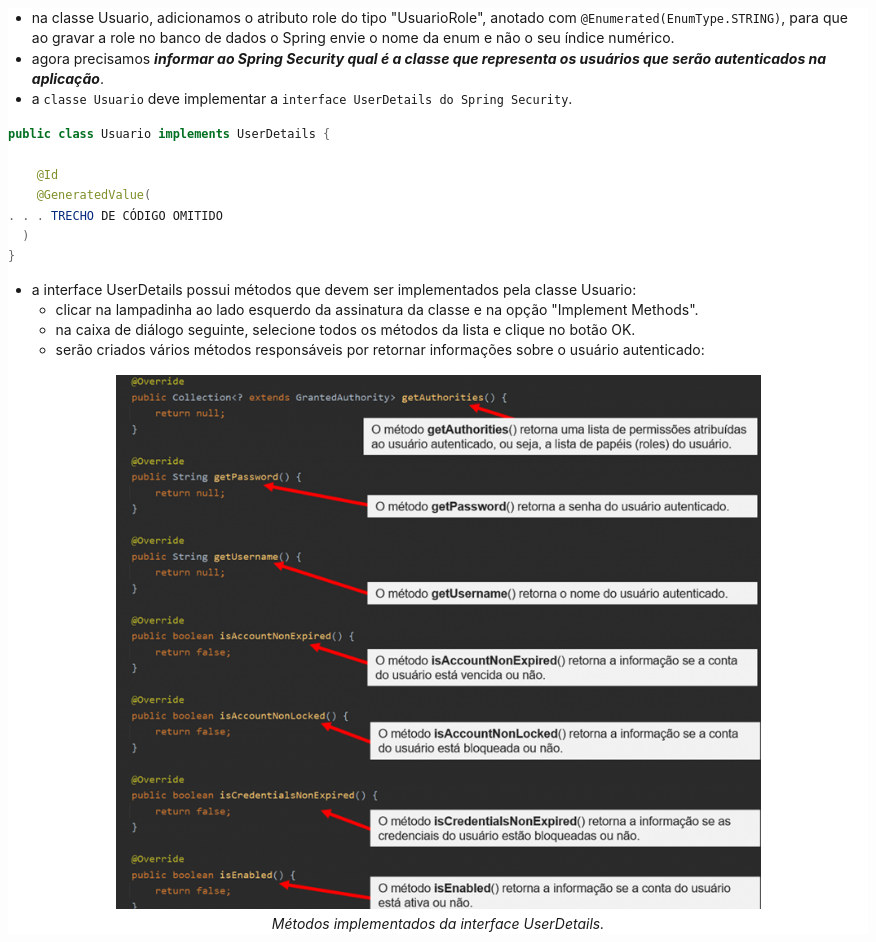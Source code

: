 - na classe Usuario, adicionamos o atributo role do tipo "UsuarioRole", anotado com `@Enumerated(EnumType.STRING)`, para que ao gravar a role no banco de dados o Spring envie o nome da enum e não o seu índice numérico.
- agora precisamos ***informar ao Spring Security qual é a classe que representa os usuários que serão autenticados na aplicação***. 
- a `classe Usuario` deve implementar a `interface UserDetails do Spring Security`. 

~~~java
public class Usuario implements UserDetails {

    @Id
    @GeneratedValue(
. . . TRECHO DE CÓDIGO OMITIDO
  )
}
~~~

- a interface UserDetails possui métodos que devem ser implementados pela classe Usuario:
  - clicar na lampadinha ao lado esquerdo da assinatura da classe e na opção "Implement Methods".
  - na caixa de diálogo seguinte, selecione todos os métodos da lista e clique no botão OK.
  - serão criados vários métodos responsáveis por retornar informações sobre o usuário autenticado:

<div align="center">
<img src="./assets/metodos-interface-userdetails.png" width="75%"><br>
<em>Métodos implementados da interface UserDetails.</em><br>
</div>
